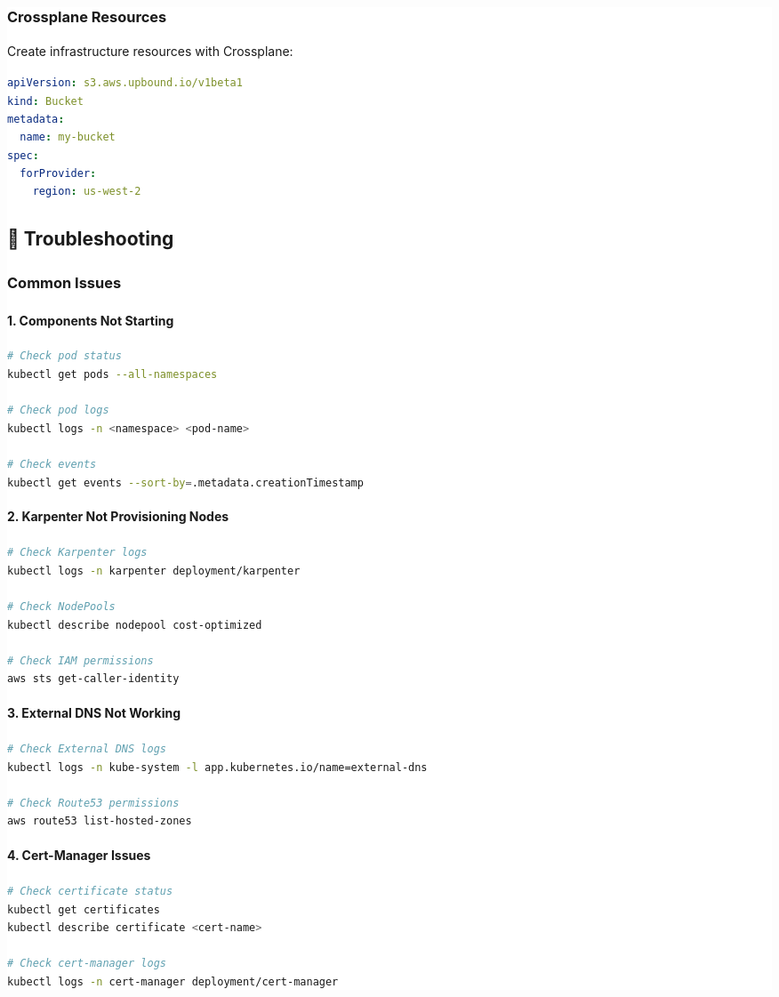 ### **Crossplane Resources**

Create infrastructure resources with Crossplane:

```yaml
apiVersion: s3.aws.upbound.io/v1beta1
kind: Bucket
metadata:
  name: my-bucket
spec:
  forProvider:
    region: us-west-2
```

## 🚨 **Troubleshooting**

### **Common Issues**

#### **1. Components Not Starting**
```bash
# Check pod status
kubectl get pods --all-namespaces

# Check pod logs
kubectl logs -n <namespace> <pod-name>

# Check events
kubectl get events --sort-by=.metadata.creationTimestamp
```

#### **2. Karpenter Not Provisioning Nodes**
```bash
# Check Karpenter logs
kubectl logs -n karpenter deployment/karpenter

# Check NodePools
kubectl describe nodepool cost-optimized

# Check IAM permissions
aws sts get-caller-identity
```

#### **3. External DNS Not Working**
```bash
# Check External DNS logs
kubectl logs -n kube-system -l app.kubernetes.io/name=external-dns

# Check Route53 permissions
aws route53 list-hosted-zones
```

#### **4. Cert-Manager Issues**
```bash
# Check certificate status
kubectl get certificates
kubectl describe certificate <cert-name>

# Check cert-manager logs
kubectl logs -n cert-manager deployment/cert-manager
```
